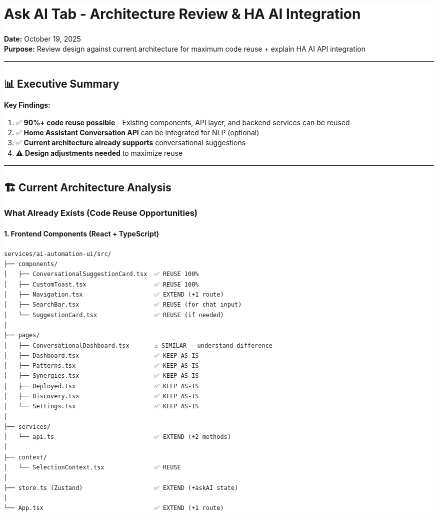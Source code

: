 # Ask AI Tab - Architecture Review & HA AI Integration
**Date:** October 19, 2025  
**Purpose:** Review design against current architecture for maximum code reuse + explain HA AI API integration

---

## 📊 **Executive Summary**

**Key Findings:**
1. ✅ **90%+ code reuse possible** - Existing components, API layer, and backend services can be reused
2. ✅ **Home Assistant Conversation API** can be integrated for NLP (optional)
3. ✅ **Current architecture already supports** conversational suggestions
4. ⚠️ **Design adjustments needed** to maximize reuse

---

## 🏗️ **Current Architecture Analysis**

### **What Already Exists (Code Reuse Opportunities)**

#### **1. Frontend Components (React + TypeScript)**

```
services/ai-automation-ui/src/
├── components/
│   ├── ConversationalSuggestionCard.tsx  ✅ REUSE 100%
│   ├── CustomToast.tsx                   ✅ REUSE 100%
│   ├── Navigation.tsx                    ✅ EXTEND (+1 route)
│   ├── SearchBar.tsx                     ✅ REUSE (for chat input)
│   └── SuggestionCard.tsx                ✅ REUSE (if needed)
│
├── pages/
│   ├── ConversationalDashboard.tsx       ⚠️ SIMILAR - understand difference
│   ├── Dashboard.tsx                     ✅ KEEP AS-IS
│   ├── Patterns.tsx                      ✅ KEEP AS-IS
│   ├── Synergies.tsx                     ✅ KEEP AS-IS
│   ├── Deployed.tsx                      ✅ KEEP AS-IS
│   ├── Discovery.tsx                     ✅ KEEP AS-IS
│   └── Settings.tsx                      ✅ KEEP AS-IS
│
├── services/
│   └── api.ts                            ✅ EXTEND (+2 methods)
│
├── context/
│   └── SelectionContext.tsx              ✅ REUSE
│
├── store.ts (Zustand)                    ✅ EXTEND (+askAI state)
│
└── App.tsx                               ✅ EXTEND (+1 route)
```
